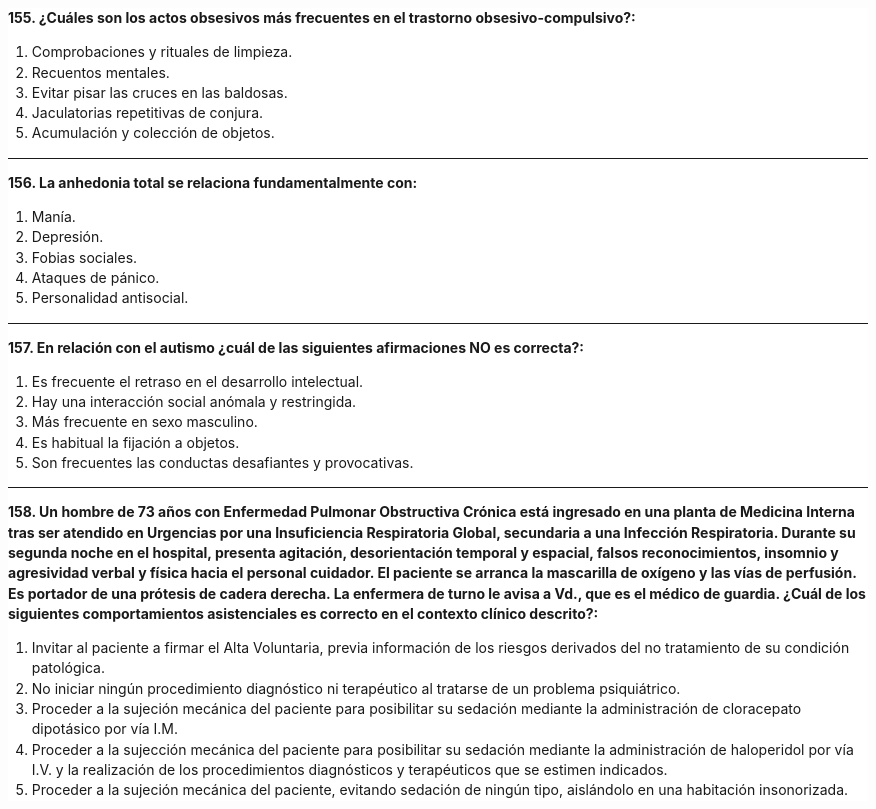 
**155. ¿Cuáles son los actos obsesivos más frecuentes en el trastorno obsesivo-compulsivo?:**  
  
1. Comprobaciones y rituales de limpieza.  
2. Recuentos mentales.  
3. Evitar pisar las cruces en las baldosas.  
4. Jaculatorias repetitivas de conjura.  
5. Acumulación y colección de objetos.  
  
  

---

**156. La anhedonia total se relaciona fundamentalmente con:**  
  
1. Manía.  
2. Depresión.  
3. Fobias sociales.  
4. Ataques de pánico.  
5. Personalidad antisocial.  
  
  

---

**157. En relación con el autismo ¿cuál de las siguientes afirmaciones NO es correcta?:**  
  
1. Es frecuente el retraso en el desarrollo intelectual.  
2. Hay una interacción social anómala y restringida.  
3. Más frecuente en sexo masculino.  
4. Es habitual la fijación a objetos.  
5. Son frecuentes las conductas desafiantes y provocativas.  
  
  

---

**158. Un hombre de 73 años con Enfermedad Pulmonar Obstructiva Crónica está ingresado en una planta de Medicina Interna tras ser atendido en Urgencias por una Insuficiencia Respiratoria Global, secundaria a una Infección Respiratoria. Durante su segunda noche en el hospital, presenta agitación, desorientación temporal y espacial, falsos reconocimientos, insomnio y agresividad verbal y física hacia el personal cuidador. El paciente se arranca la mascarilla de oxígeno y las vías de perfusión. Es portador de una prótesis de cadera derecha. La enfermera de turno le avisa a Vd., que es el médico de guardia. ¿Cuál de los siguientes comportamientos asistenciales es correcto en el contexto clínico descrito?:**  
  
1. Invitar al paciente a firmar el Alta Voluntaria, previa información de los riesgos derivados del no tratamiento de su condición patológica.  
2. No iniciar ningún procedimiento diagnóstico ni terapéutico al tratarse de un problema psiquiátrico.  
3. Proceder a la sujeción mecánica del paciente para posibilitar su sedación mediante la administración de cloracepato dipotásico por vía I.M.  
4. Proceder a la sujección mecánica del paciente para posibilitar su sedación mediante la administración de haloperidol por vía I.V. y la realización de los procedimientos diagnósticos y terapéuticos que se estimen indicados.  
5. Proceder a la sujeción mecánica del paciente, evitando sedación de ningún tipo, aislándolo en una habitación insonorizada.  
  
  